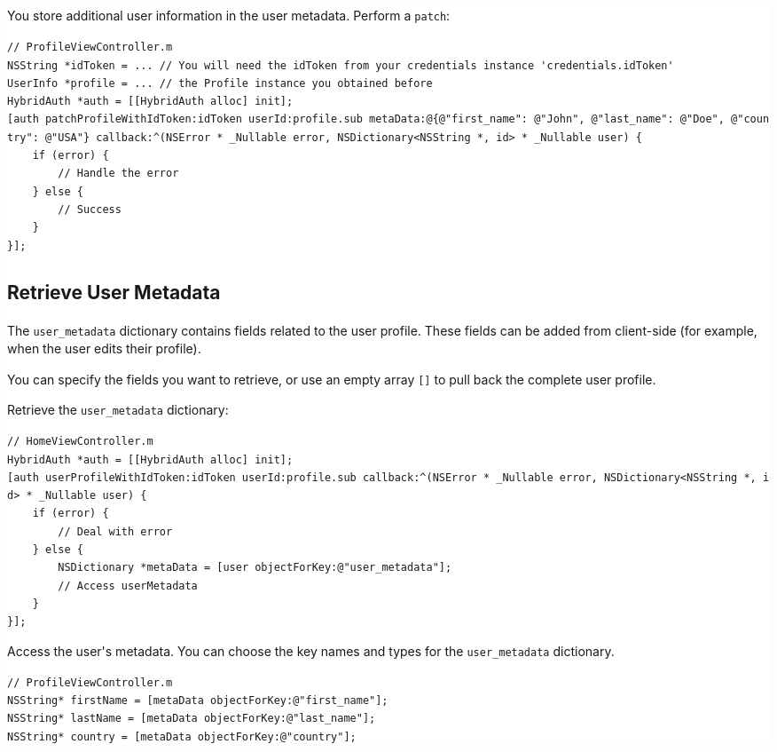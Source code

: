 You store additional user information in the user metadata. Perform a `patch`:

```objc
// ProfileViewController.m
NSString *idToken = ... // You will need the idToken from your credentials instance 'credentials.idToken'
UserInfo *profile = ... // the Profile instance you obtained before
HybridAuth *auth = [[HybridAuth alloc] init];
[auth patchProfileWithIdToken:idToken userId:profile.sub metaData:@{@"first_name": @"John", @"last_name": @"Doe", @"country": @"USA"} callback:^(NSError * _Nullable error, NSDictionary<NSString *, id> * _Nullable user) {
    if (error) {
        // Handle the error
    } else {
        // Success
    }
}];
```

## Retrieve User Metadata

The `user_metadata` dictionary contains fields related to the user profile. These fields can be added from client-side (for example, when the user edits their profile). 

You can specify the fields you want to retrieve, or use an empty array `[]` to pull back the complete user profile. 

Retrieve the `user_metadata` dictionary:

```objc
// HomeViewController.m
HybridAuth *auth = [[HybridAuth alloc] init];
[auth userProfileWithIdToken:idToken userId:profile.sub callback:^(NSError * _Nullable error, NSDictionary<NSString *, id> * _Nullable user) {
    if (error) {
        // Deal with error
    } else {
        NSDictionary *metaData = [user objectForKey:@"user_metadata"];
        // Access userMetadata
    }
}];
```

Access the user's metadata. You can choose the key names and types for the `user_metadata` dictionary.

```objc
// ProfileViewController.m
NSString* firstName = [metaData objectForKey:@"first_name"];
NSString* lastName = [metaData objectForKey:@"last_name"];
NSString* country = [metaData objectForKey:@"country"];
```
